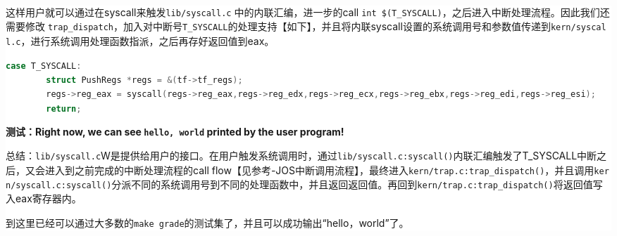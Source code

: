 这样用户就可以通过在syscall来触发`lib/syscall.c` 中的内联汇编，进一步的call `int $(T_SYSCALL)`，之后进入中断处理流程。因此我们还需要修改 `trap_dispatch`，加入对中断号`T_SYSCALL`的处理支持【如下】，并且将内联syscall设置的系统调用号和参数值传递到`kern/syscall.c`，进行系统调用处理函数指派，之后再存好返回值到eax。

```c
case T_SYSCALL:
		struct PushRegs *regs = &(tf->tf_regs);
		regs->reg_eax = syscall(regs->reg_eax,regs->reg_edx,regs->reg_ecx,regs->reg_ebx,regs->reg_edi,regs->reg_esi);
		return;
```

**测试：Right now, we can see `hello, world` printed by the user program!**

总结：`lib/syscall.c`W是提供给用户的接口。在用户触发系统调用时，通过`lib/syscall.c:syscall()`内联汇编触发了T_SYSCALL中断之后，又会进入到之前完成的中断处理流程的call flow【见参考-JOS中断调用流程】，最终进入`kern/trap.c:trap_dispatch()`，并且调用`kern/syscall.c:syscall()`分派不同的系统调用号到不同的处理函数中，并且返回返回值。再回到`kern/trap.c:trap_dispatch()`将返回值写入eax寄存器内。

到这里已经可以通过大多数的`make grade`的测试集了，并且可以成功输出“hello，world”了。
